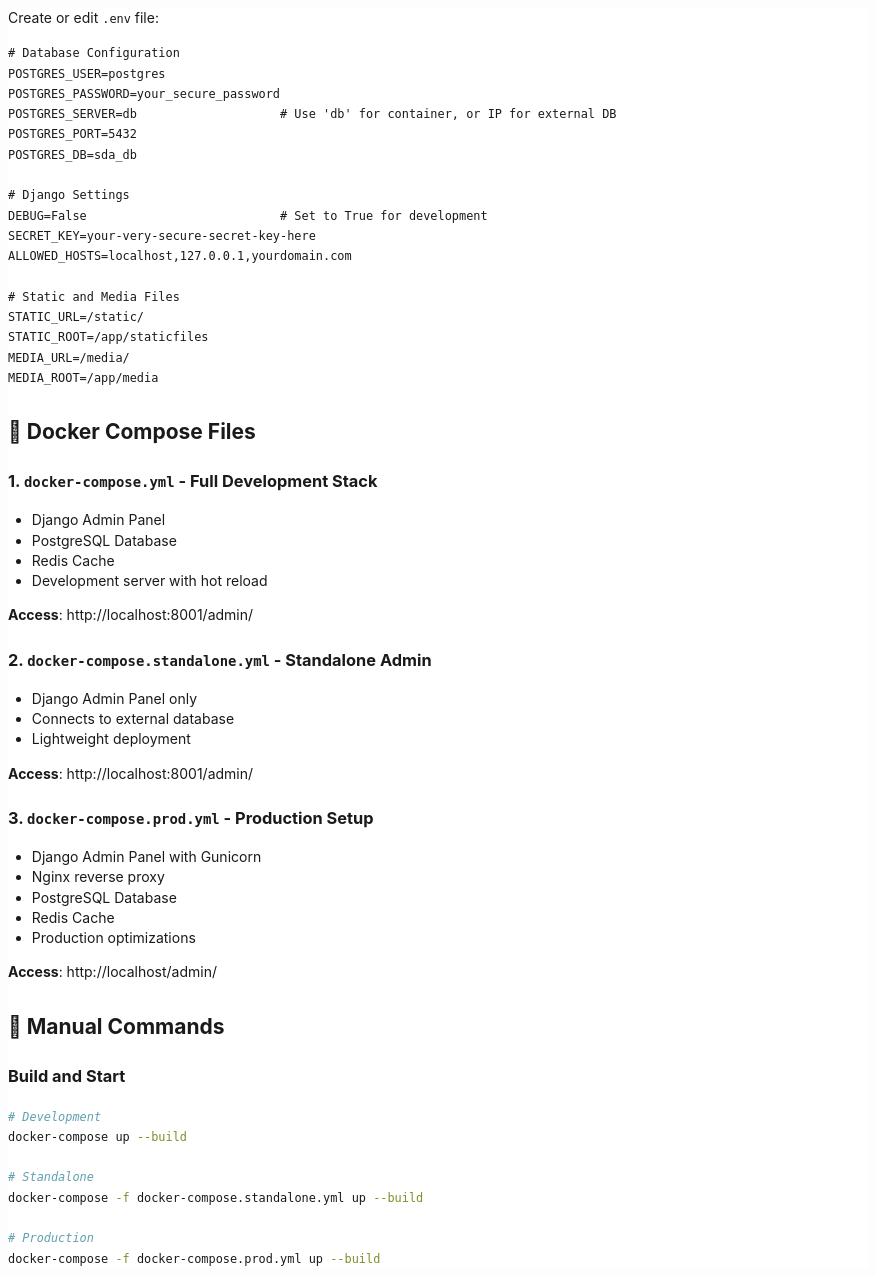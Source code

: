 Create or edit `.env` file:

```env
# Database Configuration
POSTGRES_USER=postgres
POSTGRES_PASSWORD=your_secure_password
POSTGRES_SERVER=db                    # Use 'db' for container, or IP for external DB
POSTGRES_PORT=5432
POSTGRES_DB=sda_db

# Django Settings
DEBUG=False                           # Set to True for development
SECRET_KEY=your-very-secure-secret-key-here
ALLOWED_HOSTS=localhost,127.0.0.1,yourdomain.com

# Static and Media Files
STATIC_URL=/static/
STATIC_ROOT=/app/staticfiles
MEDIA_URL=/media/
MEDIA_ROOT=/app/media
```

## 🐳 Docker Compose Files

### 1. `docker-compose.yml` - Full Development Stack
- Django Admin Panel
- PostgreSQL Database
- Redis Cache
- Development server with hot reload

**Access**: http://localhost:8001/admin/

### 2. `docker-compose.standalone.yml` - Standalone Admin
- Django Admin Panel only
- Connects to external database
- Lightweight deployment

**Access**: http://localhost:8001/admin/

### 3. `docker-compose.prod.yml` - Production Setup
- Django Admin Panel with Gunicorn
- Nginx reverse proxy
- PostgreSQL Database
- Redis Cache
- Production optimizations

**Access**: http://localhost/admin/

## 🔧 Manual Commands

### Build and Start
```bash
# Development
docker-compose up --build

# Standalone
docker-compose -f docker-compose.standalone.yml up --build

# Production
docker-compose -f docker-compose.prod.yml up --build
```
